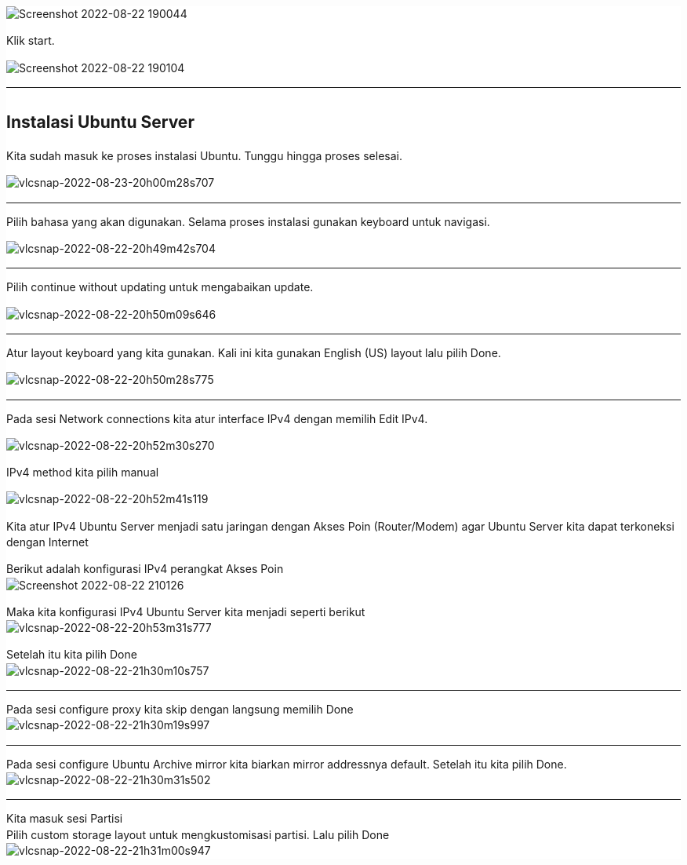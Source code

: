 ![Screenshot 2022-08-22 190044](https://user-images.githubusercontent.com/110447286/186163278-6e80ad80-343a-4a1c-82e4-f509e3f20105.png)

Klik start.

![Screenshot 2022-08-22 190104](https://user-images.githubusercontent.com/110447286/186163620-4dd8b820-569a-4759-bfcf-4268a75dca46.png)

***
## Instalasi Ubuntu Server
Kita sudah masuk ke proses instalasi Ubuntu. Tunggu hingga proses selesai.

![vlcsnap-2022-08-23-20h00m28s707](https://user-images.githubusercontent.com/110447286/186164620-aa88fd1e-94d0-47b2-8528-4c20e99f4061.png)

***
Pilih bahasa yang akan digunakan. Selama proses instalasi gunakan keyboard untuk navigasi.

![vlcsnap-2022-08-22-20h49m42s704](https://user-images.githubusercontent.com/110447286/186166062-aaae5f7c-2ece-4605-a01e-20ad7eaaa218.png)

***
Pilih continue without updating untuk mengabaikan update.

![vlcsnap-2022-08-22-20h50m09s646](https://user-images.githubusercontent.com/110447286/186166306-571197f4-dcc4-4169-b594-7a1b3380fc22.png)

***
Atur layout keyboard yang kita gunakan. Kali ini kita gunakan English (US) layout lalu pilih Done.

![vlcsnap-2022-08-22-20h50m28s775](https://user-images.githubusercontent.com/110447286/186166792-d0d223b5-7baf-4052-8161-ae99b2194aa2.png)

***
Pada sesi Network connections kita atur interface IPv4 dengan memilih Edit IPv4.

![vlcsnap-2022-08-22-20h52m30s270](https://user-images.githubusercontent.com/110447286/186167168-f8e82cad-2986-4d75-a099-96093af3b166.png)

IPv4 method kita pilih manual

![vlcsnap-2022-08-22-20h52m41s119](https://user-images.githubusercontent.com/110447286/186167330-98cde397-6d8a-46b0-88ce-81f72238051d.png)

Kita atur IPv4 Ubuntu Server menjadi satu jaringan dengan Akses Poin (Router/Modem) agar Ubuntu Server kita dapat terkoneksi dengan Internet  
  
Berikut adalah konfigurasi IPv4 perangkat Akses Poin  
![Screenshot 2022-08-22 210126](https://user-images.githubusercontent.com/110447286/186168627-730169b1-0072-4bf9-b32f-6c9ad1f8e53a.png)  

Maka kita konfigurasi IPv4 Ubuntu Server kita menjadi seperti berikut  
![vlcsnap-2022-08-22-20h53m31s777](https://user-images.githubusercontent.com/110447286/186168258-5196d777-9989-4fb3-b725-3fc13e11fa28.png)  
  
Setelah itu kita pilih Done  
![vlcsnap-2022-08-22-21h30m10s757](https://user-images.githubusercontent.com/110447286/186169411-eae1ad51-3efe-4df0-983d-ab91aa8513bf.png)
***
Pada sesi configure proxy kita skip dengan langsung memilih Done  
![vlcsnap-2022-08-22-21h30m19s997](https://user-images.githubusercontent.com/110447286/186169602-2ede82fb-c3ad-4514-a5ca-257cb8873d4c.png)
***
Pada sesi configure Ubuntu Archive mirror kita biarkan mirror addressnya default. Setelah itu kita pilih Done.  
![vlcsnap-2022-08-22-21h30m31s502](https://user-images.githubusercontent.com/110447286/186169839-b645eb57-e672-4c26-80e5-e480838df813.png)
***
Kita masuk sesi Partisi  
Pilih custom storage layout untuk mengkustomisasi partisi. Lalu pilih Done  
![vlcsnap-2022-08-22-21h31m00s947](https://user-images.githubusercontent.com/110447286/186170162-7c96839f-7b9b-49b4-bf94-162f1c621dd7.png)   
  